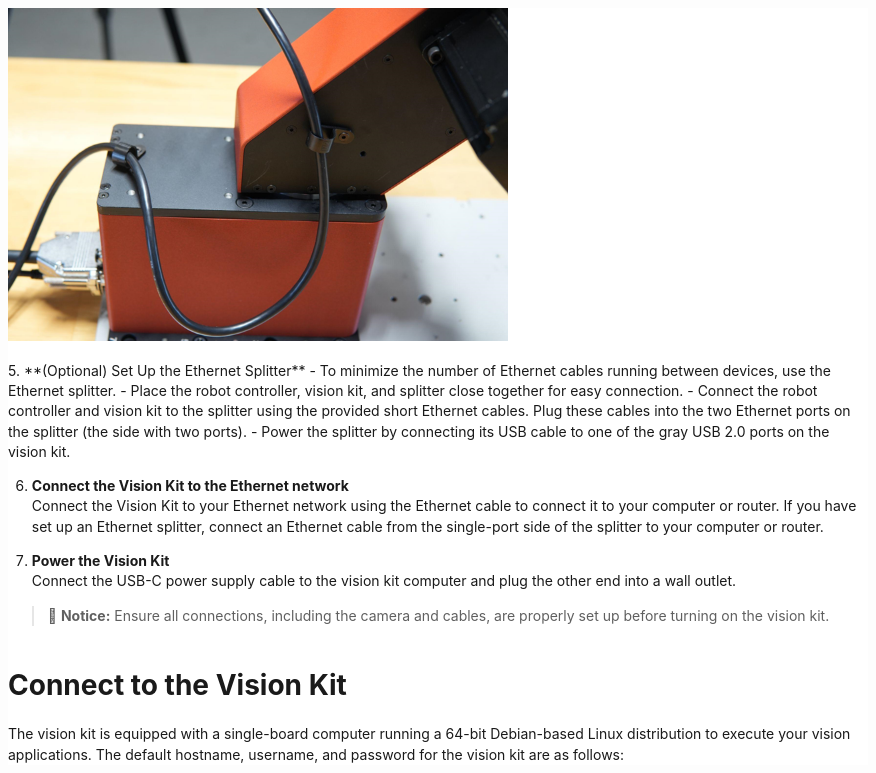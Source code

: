    <img src="docs/images/cable_2.jpg" width="500">
   </p>
5. **(Optional) Set Up the Ethernet Splitter**  
   - To minimize the number of Ethernet cables running between devices, use the Ethernet splitter.  
   - Place the robot controller, vision kit, and splitter close together for easy connection.  
   - Connect the robot controller and vision kit to the splitter using the provided short Ethernet cables. Plug these cables into the two Ethernet ports on the splitter (the side with two ports).  
   - Power the splitter by connecting its USB cable to one of the gray USB 2.0 ports on the vision kit.

6. **Connect the Vision Kit to the Ethernet network**  
   Connect the Vision Kit to your Ethernet network using the Ethernet cable to connect it to your computer or router. If you have set up an Ethernet splitter, connect an Ethernet cable from the single-port side of the splitter to your computer or router.


7. **Power the Vision Kit**  
   Connect the USB-C power supply cable to the vision kit computer and plug the other end into a wall outlet.

> 🚨 **Notice:** Ensure all connections, including the camera and cables, are properly set up before turning on the vision kit.

# Connect to the Vision Kit

The vision kit is equipped with a single-board computer running a 64-bit Debian-based Linux distribution to execute your vision applications. The default hostname, username, and password for the vision kit are as follows:

